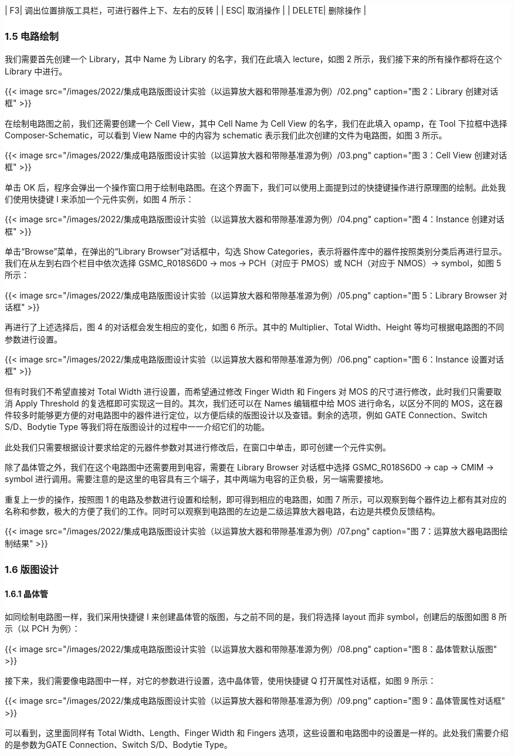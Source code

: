 |     F3| 调出位置排版工具栏，可进行器件上下、左右的反转 |
|    ESC| 取消操作 |
| DELETE| 删除操作 |

### 1.5 电路绘制

我们需要首先创建一个 Library，其中 Name 为 Library 的名字，我们在此填入 lecture，如图 2 所示，我们接下来的所有操作都将在这个 Library 中进行。

{{< image src="/images/2022/集成电路版图设计实验（以运算放大器和带隙基准源为例）/02.png" caption="图 2：Library 创建对话框" >}}

在绘制电路图之前，我们还需要创建一个 Cell View，其中 Cell Name 为 Cell View 的名字，我们在此填入 opamp，在 Tool 下拉框中选择 Composer-Schematic，可以看到 View Name 中的内容为 schematic 表示我们此次创建的文件为电路图，如图 3 所示。

{{< image src="/images/2022/集成电路版图设计实验（以运算放大器和带隙基准源为例）/03.png" caption="图 3：Cell View 创建对话框" >}}

单击 OK 后，程序会弹出一个操作窗口用于绘制电路图。在这个界面下，我们可以使用上面提到过的快捷键操作进行原理图的绘制。此处我们使用快捷键 I 来添加一个元件实例，如图 4 所示：

{{< image src="/images/2022/集成电路版图设计实验（以运算放大器和带隙基准源为例）/04.png" caption="图 4：Instance 创建对话框" >}}

单击“Browse”菜单，在弹出的“Library Browser”对话框中，勾选 Show Categories，表示将器件库中的器件按照类别分类后再进行显示。我们在从左到右四个栏目中依次选择 GSMC_R018S6D0 -> mos -> PCH（对应于 PMOS）或 NCH（对应于 NMOS）-> symbol，如图 5 所示：

{{< image src="/images/2022/集成电路版图设计实验（以运算放大器和带隙基准源为例）/05.png" caption="图 5：Library Browser 对话框" >}}

再进行了上述选择后，图 4 的对话框会发生相应的变化，如图 6 所示。其中的 Multiplier、Total Width、Height 等均可根据电路图的不同参数进行设置。

{{< image src="/images/2022/集成电路版图设计实验（以运算放大器和带隙基准源为例）/06.png" caption="图 6：Instance 设置对话框" >}}

但有时我们不希望直接对 Total Width 进行设置，而希望通过修改 Finger Width 和 Fingers 对 MOS 的尺寸进行修改，此时我们只需要取消 Apply Threshold 的复选框即可实现这一目的。其次，我们还可以在 Names 编辑框中给 MOS 进行命名，以区分不同的 MOS，这在器件较多时能够更方便的对电路图中的器件进行定位，以方便后续的版图设计以及查错。剩余的选项，例如 GATE Connection、Switch S/D、Bodytie Type 等我们将在版图设计的过程中一一介绍它们的功能。

此处我们只需要根据设计要求给定的元器件参数对其进行修改后，在窗口中单击，即可创建一个元件实例。

除了晶体管之外，我们在这个电路图中还需要用到电容，需要在 Library Browser 对话框中选择 GSMC_R018S6D0 -> cap -> CMIM -> symbol 进行调用。需要注意的是这里的电容具有三个端子，其中两端为电容的正负极，另一端需要接地。

重复上一步的操作，按照图 1 的电路及参数进行设置和绘制，即可得到相应的电路图，如图 7 所示，可以观察到每个器件边上都有其对应的名称和参数，极大的方便了我们的工作。同时可以观察到电路图的左边是二级运算放大器电路，右边是共模负反馈结构。

{{< image src="/images/2022/集成电路版图设计实验（以运算放大器和带隙基准源为例）/07.png" caption="图 7：运算放大器电路图绘制结果" >}}

### 1.6 版图设计

#### 1.6.1 晶体管

如同绘制电路图一样，我们采用快捷键 I 来创建晶体管的版图，与之前不同的是，我们将选择 layout 而非 symbol，创建后的版图如图 8 所示（以 PCH 为例）：

{{< image src="/images/2022/集成电路版图设计实验（以运算放大器和带隙基准源为例）/08.png" caption="图 8：晶体管默认版图" >}}

接下来，我们需要像电路图中一样，对它的参数进行设置，选中晶体管，使用快捷键 Q 打开属性对话框，如图 9 所示：

{{< image src="/images/2022/集成电路版图设计实验（以运算放大器和带隙基准源为例）/09.png" caption="图 9：晶体管属性对话框" >}}

可以看到，这里面同样有 Total Width、Length、Finger Width 和 Fingers 选项，这些设置和电路图中的设置是一样的。此处我们需要介绍的是参数为GATE Connection、Switch S/D、Bodytie Type。

